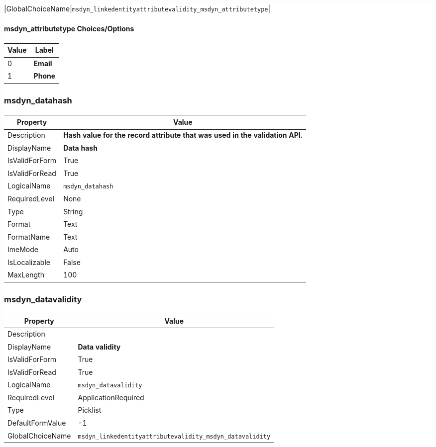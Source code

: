 |GlobalChoiceName|`msdyn_linkedentityattributevalidity_msdyn_attributetype`|

#### msdyn_attributetype Choices/Options

|Value|Label|
|---|---|
|0|**Email**|
|1|**Phone**|

### <a name="BKMK_msdyn_datahash"></a> msdyn_datahash

|Property|Value|
|---|---|
|Description|**Hash value for the record attribute that was used in the validation API.**|
|DisplayName|**Data hash**|
|IsValidForForm|True|
|IsValidForRead|True|
|LogicalName|`msdyn_datahash`|
|RequiredLevel|None|
|Type|String|
|Format|Text|
|FormatName|Text|
|ImeMode|Auto|
|IsLocalizable|False|
|MaxLength|100|

### <a name="BKMK_msdyn_datavalidity"></a> msdyn_datavalidity

|Property|Value|
|---|---|
|Description||
|DisplayName|**Data validity**|
|IsValidForForm|True|
|IsValidForRead|True|
|LogicalName|`msdyn_datavalidity`|
|RequiredLevel|ApplicationRequired|
|Type|Picklist|
|DefaultFormValue|-1|
|GlobalChoiceName|`msdyn_linkedentityattributevalidity_msdyn_datavalidity`|
